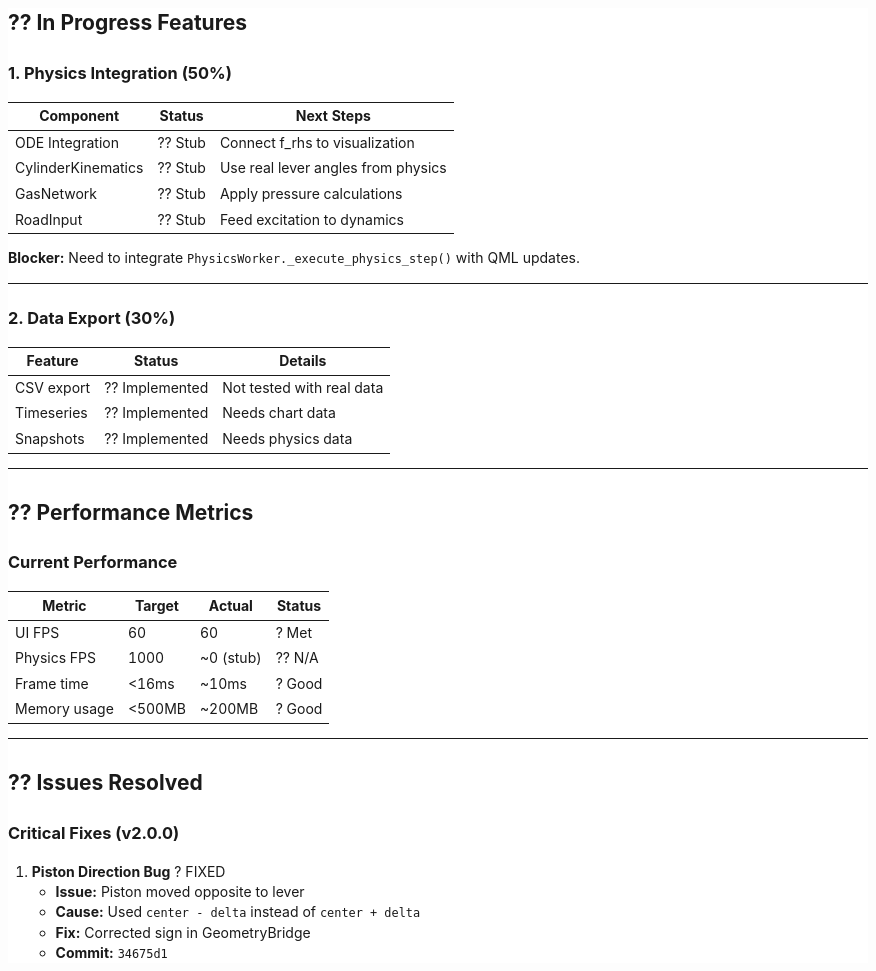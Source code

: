 
## ?? In Progress Features

### **1. Physics Integration (50%)**

| Component | Status | Next Steps |
|-----------|--------|-----------|
| ODE Integration | ?? Stub | Connect f_rhs to visualization |
| CylinderKinematics | ?? Stub | Use real lever angles from physics |
| GasNetwork | ?? Stub | Apply pressure calculations |
| RoadInput | ?? Stub | Feed excitation to dynamics |

**Blocker:** Need to integrate `PhysicsWorker._execute_physics_step()` with QML updates.

---

### **2. Data Export (30%)**

| Feature | Status | Details |
|---------|--------|---------|
| CSV export | ?? Implemented | Not tested with real data |
| Timeseries | ?? Implemented | Needs chart data |
| Snapshots | ?? Implemented | Needs physics data |

---

## ?? Performance Metrics

### **Current Performance**

| Metric | Target | Actual | Status |
|--------|--------|--------|--------|
| UI FPS | 60 | 60 | ? Met |
| Physics FPS | 1000 | ~0 (stub) | ?? N/A |
| Frame time | <16ms | ~10ms | ? Good |
| Memory usage | <500MB | ~200MB | ? Good |

---

## ?? Issues Resolved

### **Critical Fixes (v2.0.0)**

1. **Piston Direction Bug** ? FIXED
   - **Issue:** Piston moved opposite to lever
   - **Cause:** Used `center - delta` instead of `center + delta`
   - **Fix:** Corrected sign in GeometryBridge
   - **Commit:** `34675d1`
